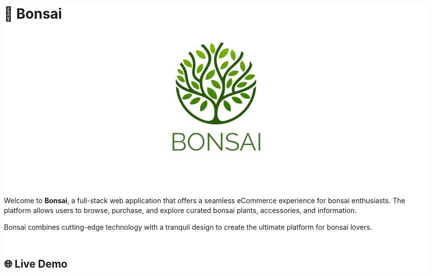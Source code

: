 # 🌱 Bonsai

<div align="center">
  <img src="./frontend/src/assets/images/readme/logo_brand.png" alt="Bonsai Logo" width="250" height="250">
</div>
<br><br><br>

Welcome to **Bonsai**, a full-stack web application that offers a seamless
eCommerce experience for bonsai enthusiasts. The platform allows users to
browse, purchase, and explore curated bonsai plants, accessories, and
information.

Bonsai combines cutting-edge technology with a tranquil design to create the
ultimate platform for bonsai lovers. <br><br>

## 🌐 Live Demo
